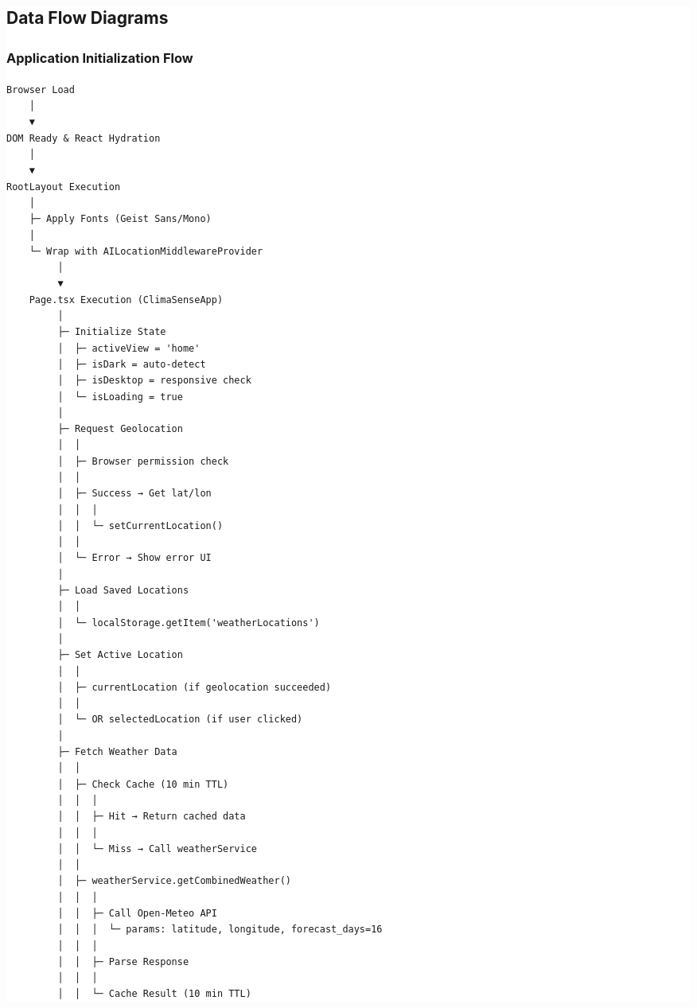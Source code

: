
## Data Flow Diagrams

### Application Initialization Flow

```
Browser Load
    │
    ▼
DOM Ready & React Hydration
    │
    ▼
RootLayout Execution
    │
    ├─ Apply Fonts (Geist Sans/Mono)
    │
    └─ Wrap with AILocationMiddlewareProvider
         │
         ▼
    Page.tsx Execution (ClimaSenseApp)
         │
         ├─ Initialize State
         │  ├─ activeView = 'home'
         │  ├─ isDark = auto-detect
         │  ├─ isDesktop = responsive check
         │  └─ isLoading = true
         │
         ├─ Request Geolocation
         │  │
         │  ├─ Browser permission check
         │  │
         │  ├─ Success → Get lat/lon
         │  │  │
         │  │  └─ setCurrentLocation()
         │  │
         │  └─ Error → Show error UI
         │
         ├─ Load Saved Locations
         │  │
         │  └─ localStorage.getItem('weatherLocations')
         │
         ├─ Set Active Location
         │  │
         │  ├─ currentLocation (if geolocation succeeded)
         │  │
         │  └─ OR selectedLocation (if user clicked)
         │
         ├─ Fetch Weather Data
         │  │
         │  ├─ Check Cache (10 min TTL)
         │  │  │
         │  │  ├─ Hit → Return cached data
         │  │  │
         │  │  └─ Miss → Call weatherService
         │  │
         │  ├─ weatherService.getCombinedWeather()
         │  │  │
         │  │  ├─ Call Open-Meteo API
         │  │  │  └─ params: latitude, longitude, forecast_days=16
         │  │  │
         │  │  ├─ Parse Response
         │  │  │
         │  │  └─ Cache Result (10 min TTL)
```